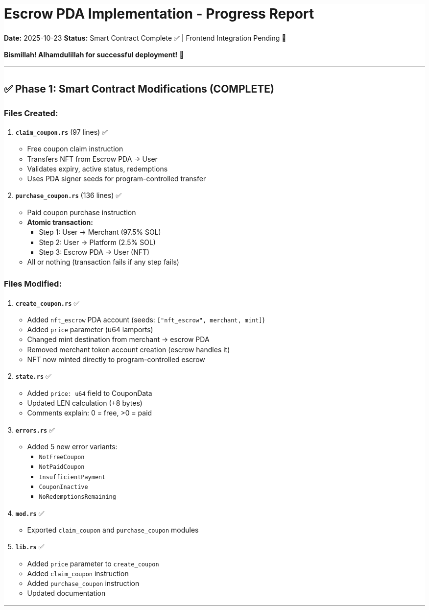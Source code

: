 # Escrow PDA Implementation - Progress Report

**Date:** 2025-10-23
**Status:** Smart Contract Complete ✅ | Frontend Integration Pending 🚧

**Bismillah! Alhamdulillah for successful deployment!** 🎉

---

## ✅ Phase 1: Smart Contract Modifications (COMPLETE)

### Files Created:
1. **`claim_coupon.rs`** (97 lines) ✅
   - Free coupon claim instruction
   - Transfers NFT from Escrow PDA → User
   - Validates expiry, active status, redemptions
   - Uses PDA signer seeds for program-controlled transfer

2. **`purchase_coupon.rs`** (136 lines) ✅
   - Paid coupon purchase instruction
   - **Atomic transaction:**
     - Step 1: User → Merchant (97.5% SOL)
     - Step 2: User → Platform (2.5% SOL)
     - Step 3: Escrow PDA → User (NFT)
   - All or nothing (transaction fails if any step fails)

### Files Modified:
1. **`create_coupon.rs`** ✅
   - Added `nft_escrow` PDA account (seeds: `["nft_escrow", merchant, mint]`)
   - Added `price` parameter (u64 lamports)
   - Changed mint destination from merchant → escrow PDA
   - Removed merchant token account creation (escrow handles it)
   - NFT now minted directly to program-controlled escrow

2. **`state.rs`** ✅
   - Added `price: u64` field to CouponData
   - Updated LEN calculation (+8 bytes)
   - Comments explain: 0 = free, >0 = paid

3. **`errors.rs`** ✅
   - Added 5 new error variants:
     - `NotFreeCoupon`
     - `NotPaidCoupon`
     - `InsufficientPayment`
     - `CouponInactive`
     - `NoRedemptionsRemaining`

4. **`mod.rs`** ✅
   - Exported `claim_coupon` and `purchase_coupon` modules

5. **`lib.rs`** ✅
   - Added `price` parameter to `create_coupon`
   - Added `claim_coupon` instruction
   - Added `purchase_coupon` instruction
   - Updated documentation

---
